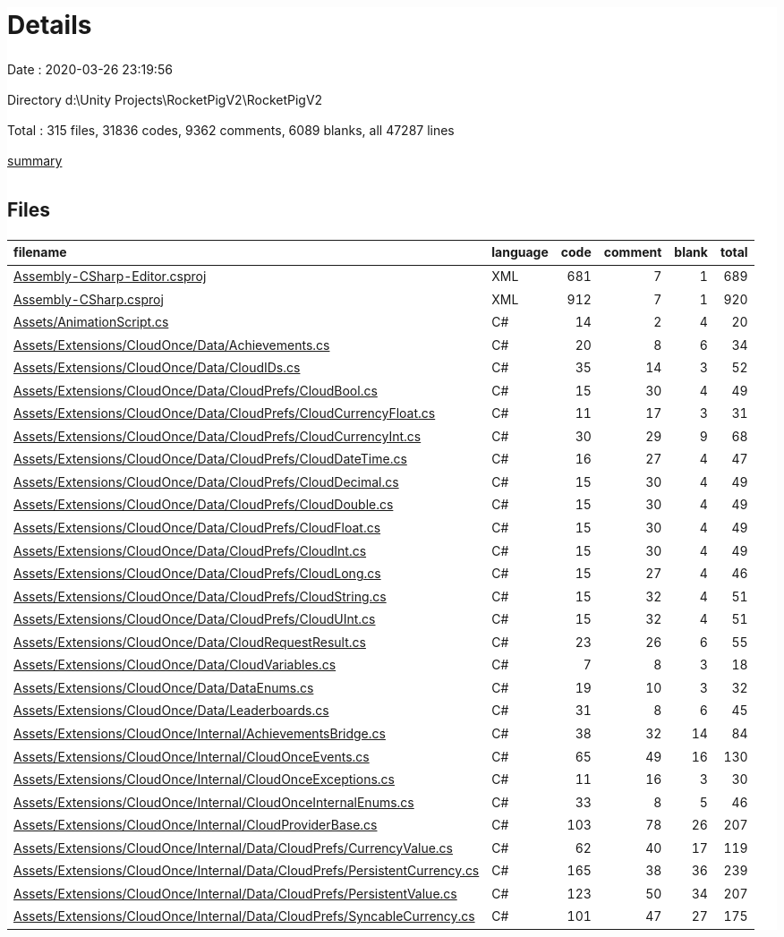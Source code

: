 # Details

Date : 2020-03-26 23:19:56

Directory d:\Unity Projects\RocketPigV2\RocketPigV2

Total : 315 files,  31836 codes, 9362 comments, 6089 blanks, all 47287 lines

[summary](results.md)

## Files
| filename | language | code | comment | blank | total |
| :--- | :--- | ---: | ---: | ---: | ---: |
| [Assembly-CSharp-Editor.csproj](/Assembly-CSharp-Editor.csproj) | XML | 681 | 7 | 1 | 689 |
| [Assembly-CSharp.csproj](/Assembly-CSharp.csproj) | XML | 912 | 7 | 1 | 920 |
| [Assets/AnimationScript.cs](/Assets/AnimationScript.cs) | C# | 14 | 2 | 4 | 20 |
| [Assets/Extensions/CloudOnce/Data/Achievements.cs](/Assets/Extensions/CloudOnce/Data/Achievements.cs) | C# | 20 | 8 | 6 | 34 |
| [Assets/Extensions/CloudOnce/Data/CloudIDs.cs](/Assets/Extensions/CloudOnce/Data/CloudIDs.cs) | C# | 35 | 14 | 3 | 52 |
| [Assets/Extensions/CloudOnce/Data/CloudPrefs/CloudBool.cs](/Assets/Extensions/CloudOnce/Data/CloudPrefs/CloudBool.cs) | C# | 15 | 30 | 4 | 49 |
| [Assets/Extensions/CloudOnce/Data/CloudPrefs/CloudCurrencyFloat.cs](/Assets/Extensions/CloudOnce/Data/CloudPrefs/CloudCurrencyFloat.cs) | C# | 11 | 17 | 3 | 31 |
| [Assets/Extensions/CloudOnce/Data/CloudPrefs/CloudCurrencyInt.cs](/Assets/Extensions/CloudOnce/Data/CloudPrefs/CloudCurrencyInt.cs) | C# | 30 | 29 | 9 | 68 |
| [Assets/Extensions/CloudOnce/Data/CloudPrefs/CloudDateTime.cs](/Assets/Extensions/CloudOnce/Data/CloudPrefs/CloudDateTime.cs) | C# | 16 | 27 | 4 | 47 |
| [Assets/Extensions/CloudOnce/Data/CloudPrefs/CloudDecimal.cs](/Assets/Extensions/CloudOnce/Data/CloudPrefs/CloudDecimal.cs) | C# | 15 | 30 | 4 | 49 |
| [Assets/Extensions/CloudOnce/Data/CloudPrefs/CloudDouble.cs](/Assets/Extensions/CloudOnce/Data/CloudPrefs/CloudDouble.cs) | C# | 15 | 30 | 4 | 49 |
| [Assets/Extensions/CloudOnce/Data/CloudPrefs/CloudFloat.cs](/Assets/Extensions/CloudOnce/Data/CloudPrefs/CloudFloat.cs) | C# | 15 | 30 | 4 | 49 |
| [Assets/Extensions/CloudOnce/Data/CloudPrefs/CloudInt.cs](/Assets/Extensions/CloudOnce/Data/CloudPrefs/CloudInt.cs) | C# | 15 | 30 | 4 | 49 |
| [Assets/Extensions/CloudOnce/Data/CloudPrefs/CloudLong.cs](/Assets/Extensions/CloudOnce/Data/CloudPrefs/CloudLong.cs) | C# | 15 | 27 | 4 | 46 |
| [Assets/Extensions/CloudOnce/Data/CloudPrefs/CloudString.cs](/Assets/Extensions/CloudOnce/Data/CloudPrefs/CloudString.cs) | C# | 15 | 32 | 4 | 51 |
| [Assets/Extensions/CloudOnce/Data/CloudPrefs/CloudUInt.cs](/Assets/Extensions/CloudOnce/Data/CloudPrefs/CloudUInt.cs) | C# | 15 | 32 | 4 | 51 |
| [Assets/Extensions/CloudOnce/Data/CloudRequestResult.cs](/Assets/Extensions/CloudOnce/Data/CloudRequestResult.cs) | C# | 23 | 26 | 6 | 55 |
| [Assets/Extensions/CloudOnce/Data/CloudVariables.cs](/Assets/Extensions/CloudOnce/Data/CloudVariables.cs) | C# | 7 | 8 | 3 | 18 |
| [Assets/Extensions/CloudOnce/Data/DataEnums.cs](/Assets/Extensions/CloudOnce/Data/DataEnums.cs) | C# | 19 | 10 | 3 | 32 |
| [Assets/Extensions/CloudOnce/Data/Leaderboards.cs](/Assets/Extensions/CloudOnce/Data/Leaderboards.cs) | C# | 31 | 8 | 6 | 45 |
| [Assets/Extensions/CloudOnce/Internal/AchievementsBridge.cs](/Assets/Extensions/CloudOnce/Internal/AchievementsBridge.cs) | C# | 38 | 32 | 14 | 84 |
| [Assets/Extensions/CloudOnce/Internal/CloudOnceEvents.cs](/Assets/Extensions/CloudOnce/Internal/CloudOnceEvents.cs) | C# | 65 | 49 | 16 | 130 |
| [Assets/Extensions/CloudOnce/Internal/CloudOnceExceptions.cs](/Assets/Extensions/CloudOnce/Internal/CloudOnceExceptions.cs) | C# | 11 | 16 | 3 | 30 |
| [Assets/Extensions/CloudOnce/Internal/CloudOnceInternalEnums.cs](/Assets/Extensions/CloudOnce/Internal/CloudOnceInternalEnums.cs) | C# | 33 | 8 | 5 | 46 |
| [Assets/Extensions/CloudOnce/Internal/CloudProviderBase.cs](/Assets/Extensions/CloudOnce/Internal/CloudProviderBase.cs) | C# | 103 | 78 | 26 | 207 |
| [Assets/Extensions/CloudOnce/Internal/Data/CloudPrefs/CurrencyValue.cs](/Assets/Extensions/CloudOnce/Internal/Data/CloudPrefs/CurrencyValue.cs) | C# | 62 | 40 | 17 | 119 |
| [Assets/Extensions/CloudOnce/Internal/Data/CloudPrefs/PersistentCurrency.cs](/Assets/Extensions/CloudOnce/Internal/Data/CloudPrefs/PersistentCurrency.cs) | C# | 165 | 38 | 36 | 239 |
| [Assets/Extensions/CloudOnce/Internal/Data/CloudPrefs/PersistentValue.cs](/Assets/Extensions/CloudOnce/Internal/Data/CloudPrefs/PersistentValue.cs) | C# | 123 | 50 | 34 | 207 |
| [Assets/Extensions/CloudOnce/Internal/Data/CloudPrefs/SyncableCurrency.cs](/Assets/Extensions/CloudOnce/Internal/Data/CloudPrefs/SyncableCurrency.cs) | C# | 101 | 47 | 27 | 175 |